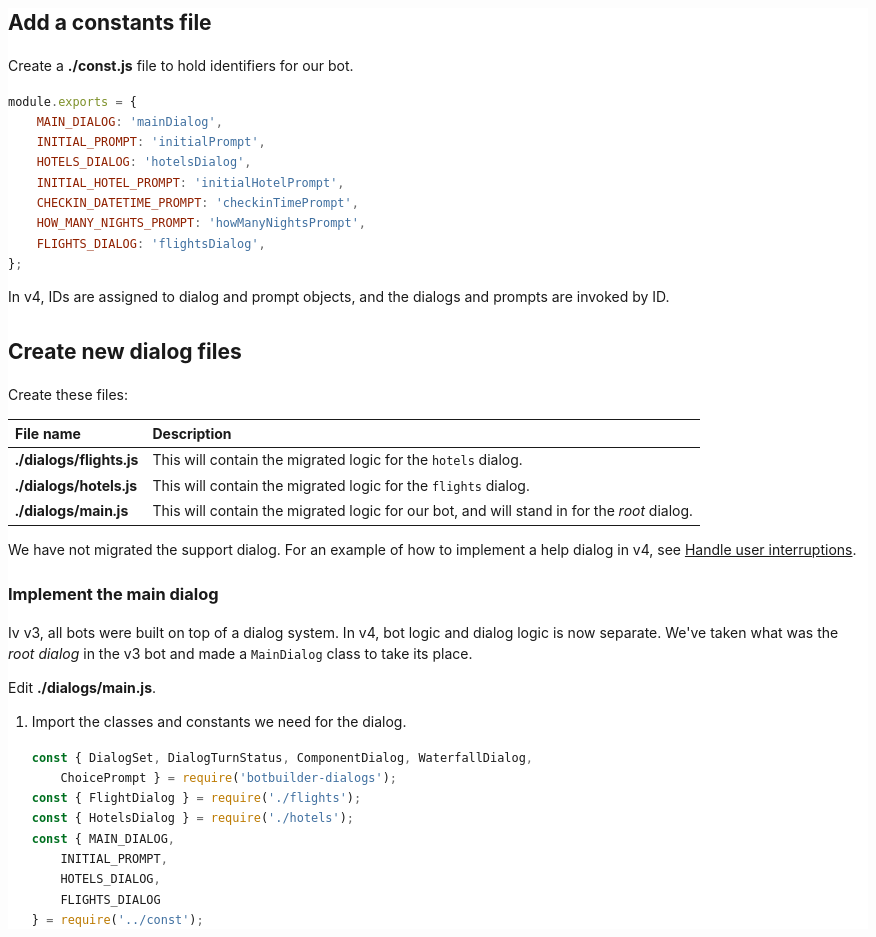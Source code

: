 ## Add a constants file

Create a **./const.js** file to hold identifiers for our bot.

```javascript
module.exports = {
    MAIN_DIALOG: 'mainDialog',
    INITIAL_PROMPT: 'initialPrompt',
    HOTELS_DIALOG: 'hotelsDialog',
    INITIAL_HOTEL_PROMPT: 'initialHotelPrompt',
    CHECKIN_DATETIME_PROMPT: 'checkinTimePrompt',
    HOW_MANY_NIGHTS_PROMPT: 'howManyNightsPrompt',
    FLIGHTS_DIALOG: 'flightsDialog',
};
```

In v4, IDs are assigned to dialog and prompt objects, and the dialogs and prompts are invoked by ID.

## Create new dialog files

Create these files:

| File name | Description |
|:---|:---|
| **./dialogs/flights.js** | This will contain the migrated logic for the `hotels` dialog. |
| **./dialogs/hotels.js** | This will contain the migrated logic for the `flights` dialog. |
| **./dialogs/main.js** | This will contain the migrated logic for our bot, and will stand in for the _root_ dialog. |

We have not migrated the support dialog. For an example of how to implement a help dialog in v4, see [Handle user interruptions](../bot-builder-howto-handle-user-interrupt.md?tabs=javascript).

### Implement the main dialog

Iv v3, all bots were built on top of a dialog system. In v4, bot logic and dialog logic is now separate. We've taken what was the _root dialog_ in the v3 bot and made a `MainDialog` class to take its place.

Edit **./dialogs/main.js**.

1. Import the classes and constants we need for the dialog.

    ```javascript
    const { DialogSet, DialogTurnStatus, ComponentDialog, WaterfallDialog,
        ChoicePrompt } = require('botbuilder-dialogs');
    const { FlightDialog } = require('./flights');
    const { HotelsDialog } = require('./hotels');
    const { MAIN_DIALOG,
        INITIAL_PROMPT,
        HOTELS_DIALOG,
        FLIGHTS_DIALOG
    } = require('../const');
    ```
